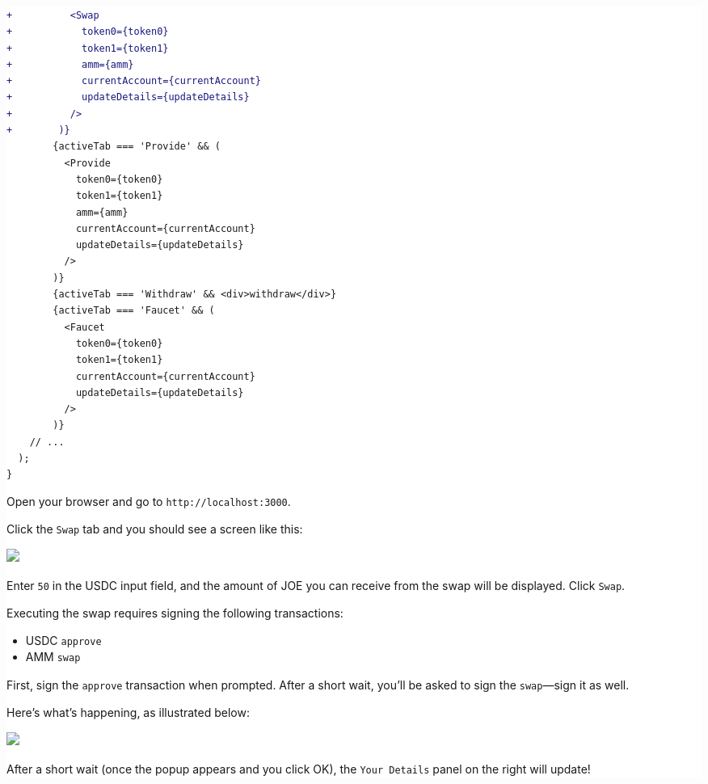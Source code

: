 ```diff
+          <Swap
+            token0={token0}
+            token1={token1}
+            amm={amm}
+            currentAccount={currentAccount}
+            updateDetails={updateDetails}
+          />
+        )}
        {activeTab === 'Provide' && (
          <Provide
            token0={token0}
            token1={token1}
            amm={amm}
            currentAccount={currentAccount}
            updateDetails={updateDetails}
          />
        )}
        {activeTab === 'Withdraw' && <div>withdraw</div>}
        {activeTab === 'Faucet' && (
          <Faucet
            token0={token0}
            token1={token1}
            currentAccount={currentAccount}
            updateDetails={updateDetails}
          />
        )}
    // ...
  );
}
```

Open your browser and go to `http://localhost:3000`.

Click the `Swap` tab and you should see a screen like this:

![](/images/AVAX-AMM/section-3/3_4_5.png)

Enter `50` in the USDC input field, and the amount of JOE you can receive from the swap will be displayed.
Click `Swap`.

Executing the swap requires signing the following transactions:

- USDC `approve`
- AMM `swap`

First, sign the `approve` transaction when prompted. After a short wait, you’ll be asked to sign the `swap`—sign it as well.

Here’s what’s happening, as illustrated below:

![](/images/AVAX-AMM/section-3/swap.drawio.png)

After a short wait (once the popup appears and you click OK), the `Your Details` panel on the right will update!
